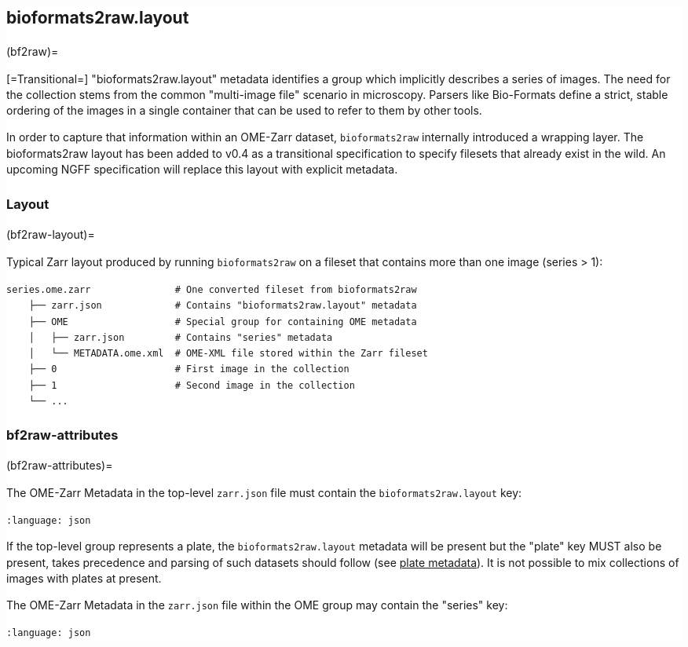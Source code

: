## bioformats2raw.layout

(bf2raw)=

[=Transitional=] "bioformats2raw.layout" metadata identifies a group which implicitly describes a series of images.
The need for the collection stems from the common "multi-image file" scenario in microscopy.
Parsers like Bio-Formats define a strict, stable ordering of the images in a single container that can be used to refer to them by other tools.

In order to capture that information within an OME-Zarr dataset, `bioformats2raw` internally introduced a wrapping layer.
The bioformats2raw layout has been added to v0.4 as a transitional specification to specify filesets that already exist in the wild.
An upcoming NGFF specification will replace this layout with explicit metadata.

### Layout

(bf2raw-layout)=

Typical Zarr layout produced by running `bioformats2raw` on a fileset that contains more than one image (series > 1):

```text
series.ome.zarr               # One converted fileset from bioformats2raw
    ├── zarr.json             # Contains "bioformats2raw.layout" metadata
    ├── OME                   # Special group for containing OME metadata
    │   ├── zarr.json         # Contains "series" metadata
    │   └── METADATA.ome.xml  # OME-XML file stored within the Zarr fileset
    ├── 0                     # First image in the collection
    ├── 1                     # Second image in the collection
    └── ...
```

### bf2raw-attributes

(bf2raw-attributes)=

The OME-Zarr Metadata in the top-level `zarr.json` file must contain the `bioformats2raw.layout` key:

```{literalinclude} examples/bf2raw/image.json
:language: json
```

If the top-level group represents a plate, the `bioformats2raw.layout` metadata will be present
but the "plate" key MUST also be present, takes precedence and parsing of such datasets should follow (see [plate metadata](#plate-md)).
It is not possible to mix collections of images with plates at present.

```{literalinclude} examples/bf2raw/plate.json
```

The OME-Zarr Metadata in the `zarr.json` file within the OME group may contain the "series" key:

```{literalinclude} examples/ome/series-2.json
:language: json
```
